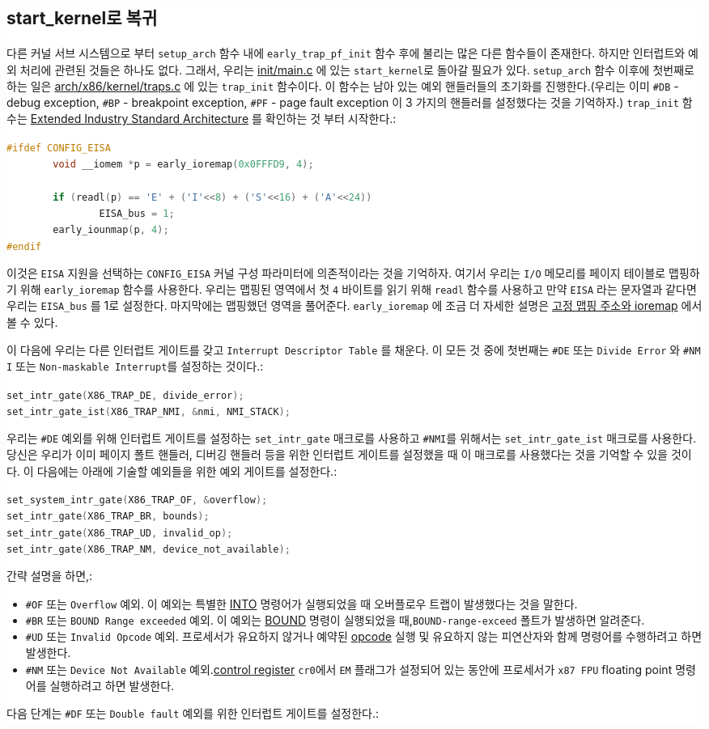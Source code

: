 start_kernel로 복귀
--------------------------------------------------------------------------------

다른 커널 서브 시스템으로 부터 `setup_arch` 함수 내에 `early_trap_pf_init` 함수 후에 불리는 많은 다른 함수들이 존재한다. 하지만 인터럽트와 예외 처리에 관련된 것들은 하나도 없다. 그래서, 우리는 [init/main.c](https://github.com/torvalds/linux/blob/master/init/main.c#L492) 에 있는 `start_kernel`로 돌아갈 필요가 있다. `setup_arch` 함수 이후에 첫번째로 하는 일은 [arch/x86/kernel/traps.c](https://github.com/torvalds/linux/tree/master/arch/x86/kernel/traps.c) 에 있는 `trap_init` 함수이다. 이 함수는 남아 있는 예외 핸들러들의 초기화를 진행한다.(우리는 이미 `#DB` - debug exception, `#BP` - breakpoint exception, `#PF` - page fault exception 이 3 가지의 핸들러를 설정했다는 것을 기억하자.) `trap_init` 함수는 [Extended Industry Standard Architecture](https://en.wikipedia.org/wiki/Extended_Industry_Standard_Architecture) 를 확인하는 것 부터 시작한다.:

```C
#ifdef CONFIG_EISA
        void __iomem *p = early_ioremap(0x0FFFD9, 4);

        if (readl(p) == 'E' + ('I'<<8) + ('S'<<16) + ('A'<<24))
                EISA_bus = 1;
        early_iounmap(p, 4);
#endif
```

이것은 `EISA` 지원을 선택하는 `CONFIG_EISA` 커널 구성 파라미터에 의존적이라는 것을 기억하자. 여기서 우리는 `I/O` 메모리를 페이지 테이블로 맵핑하기 위해 `early_ioremap` 함수를 사용한다. 우리는 맵핑된 영역에서 첫 `4` 바이트를 읽기 위해 `readl` 함수를 사용하고 만약 `EISA` 라는 문자열과 같다면 우리는 `EISA_bus` 를 1로 설정한다. 마지막에는 맵핑했던 영역을 풀어준다. `early_ioremap` 에 조금 더 자세한 설명은 [고정 맵핑 주소와 ioremap](https://github.com/daeseokyoun/linux-insides/blob/korean-trans/mm/linux-mm-2.md) 에서 볼 수 있다.

이 다음에 우리는 다른 인터럽트 게이트를 갖고 `Interrupt Descriptor Table` 를 채운다. 이 모든 것 중에 첫번째는 `#DE` 또는 `Divide Error` 와 `#NMI` 또는 `Non-maskable Interrupt`를 설정하는 것이다.:

```C
set_intr_gate(X86_TRAP_DE, divide_error);
set_intr_gate_ist(X86_TRAP_NMI, &nmi, NMI_STACK);
```

우리는 `#DE` 예외를 위해 인터럽트 게이트를 설정하는 `set_intr_gate` 매크로를 사용하고 `#NMI`를 위해서는 `set_intr_gate_ist` 매크로를 사용한다. 당신은 우리가 이미 페이지 폴트 핸들러, 디버깅 핸들러 등을 위한 인터럽트 게이트를 설정했을 때 이 매크로를 사용했다는 것을 기억할 수 있을 것이다. 이 다음에는 아래에 기술할 예외들을 위한 예외 게이트를 설정한다.:

```C
set_system_intr_gate(X86_TRAP_OF, &overflow);
set_intr_gate(X86_TRAP_BR, bounds);
set_intr_gate(X86_TRAP_UD, invalid_op);
set_intr_gate(X86_TRAP_NM, device_not_available);
```

간략 설명을 하면,:

* `#OF` 또는 `Overflow` 예외. 이 예외는 특별한 [INTO](http://x86.renejeschke.de/html/file_module_x86_id_142.html) 명령어가 실행되었을 때 오버플로우 트랩이 발생했다는 것을 말한다.
* `#BR` 또는 `BOUND Range exceeded` 예외. 이 예외는 [BOUND](http://pdos.csail.mit.edu/6.828/2005/readings/i386/BOUND.htm) 명령이 실행되었을 때,`BOUND-range-exceed` 폴트가 발생하면 알려준다.
* `#UD` 또는 `Invalid Opcode` 예외. 프로세서가 유요하지 않거나 예약된 [opcode](https://en.wikipedia.org/?title=Opcode) 실행 및 유요하지 않는 피연산자와 함께 명령어를 수행하려고 하면 발생한다.
* `#NM` 또는 `Device Not Available` 예외.[control register](https://en.wikipedia.org/wiki/Control_register#CR0) `cr0`에서 `EM` 플래그가 설정되어 있는 동안에 프로세서가 `x87 FPU` floating point 명령어를 실행하려고 하면 발생한다.

다음 단계는 `#DF` 또는 `Double fault` 예외를 위한 인터럽트 게이트를 설정한다.:
